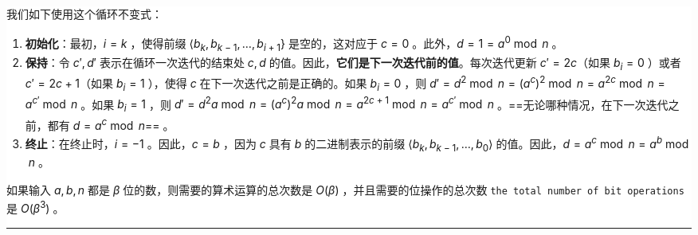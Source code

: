 我们如下使用这个循环不变式：
1. **初始化**：最初，$i = k$ ，使得前缀 $\langle b_k , b_{k-1}, \dots, b_{i+1} \}$ 是空的，这对应于 $c = 0$ 。此外，$d = 1 = a^0 \bmod n$ 。
2. **保持**：令 $c', d'$ 表示在循环一次迭代的结束处 $c, d$ 的值。因此，**它们是下一次迭代前的值**。每次迭代更新 $c' = 2c$（如果 $b_i = 0$ ）或者 $c' = 2c + 1$（如果 $b_i = 1$ ），使得 $c$ 在下一次迭代之前是正确的。如果 $b_i = 0$ ，则 $d' = d^2 \bmod n = (a^c) ^2 \bmod n = a^{2c} \bmod n = a^{c'} \bmod n$ 。如果 $b_i = 1$ ，则 $d' = d^2 a \bmod n = (a^c)^2 a \bmod n = a^{2c+1} \bmod n = a^{c'} \bmod n$ 。==无论哪种情况，在下一次迭代之前，都有 $d = a^c \bmod n$== 。
3. **终止**：在终止时，$i = -1$ 。因此，$c = b$ ，因为 $c$ 具有 $b$ 的二进制表示的前缀 $\langle b_k, b_{k-1}, \dots, b_0\rangle$ 的值。因此，$d = a^c \bmod n = a^b \bmod n$ 。

如果输入 $a, b, n$ 都是 $\beta$ 位的数，则需要的算术运算的总次数是 $O(\beta)$ ，并且需要的位操作的总次数 `the total number of bit operations` 是 $O(\beta^3)$ 。

---


